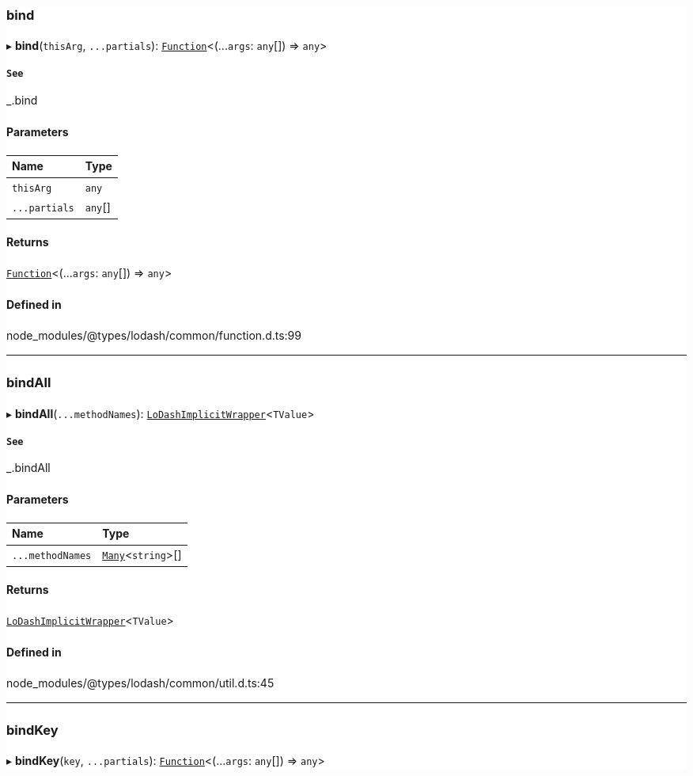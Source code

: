 ### bind

▸ **bind**(`thisArg`, `...partials`): [`Function`](lodash.Function.md)<(...`args`: `any`[]) =>
`any`\>

**`See`**

\_.bind

#### Parameters

| Name          | Type    |
| :------------ | :------ |
| `thisArg`     | `any`   |
| `...partials` | `any`[] |

#### Returns

[`Function`](lodash.Function.md)<(...`args`: `any`[]) => `any`\>

#### Defined in

node_modules/@types/lodash/common/function.d.ts:99

---

### bindAll

▸ **bindAll**(`...methodNames`):
[`LoDashImplicitWrapper`](lodash.LoDashImplicitWrapper.md)<`TValue`\>

**`See`**

\_.bindAll

#### Parameters

| Name             | Type                                             |
| :--------------- | :----------------------------------------------- |
| `...methodNames` | [`Many`](../modules/lodash.md#many)<`string`\>[] |

#### Returns

[`LoDashImplicitWrapper`](lodash.LoDashImplicitWrapper.md)<`TValue`\>

#### Defined in

node_modules/@types/lodash/common/util.d.ts:45

---

### bindKey

▸ **bindKey**(`key`, `...partials`): [`Function`](lodash.Function.md)<(...`args`: `any`[]) =>
`any`\>

